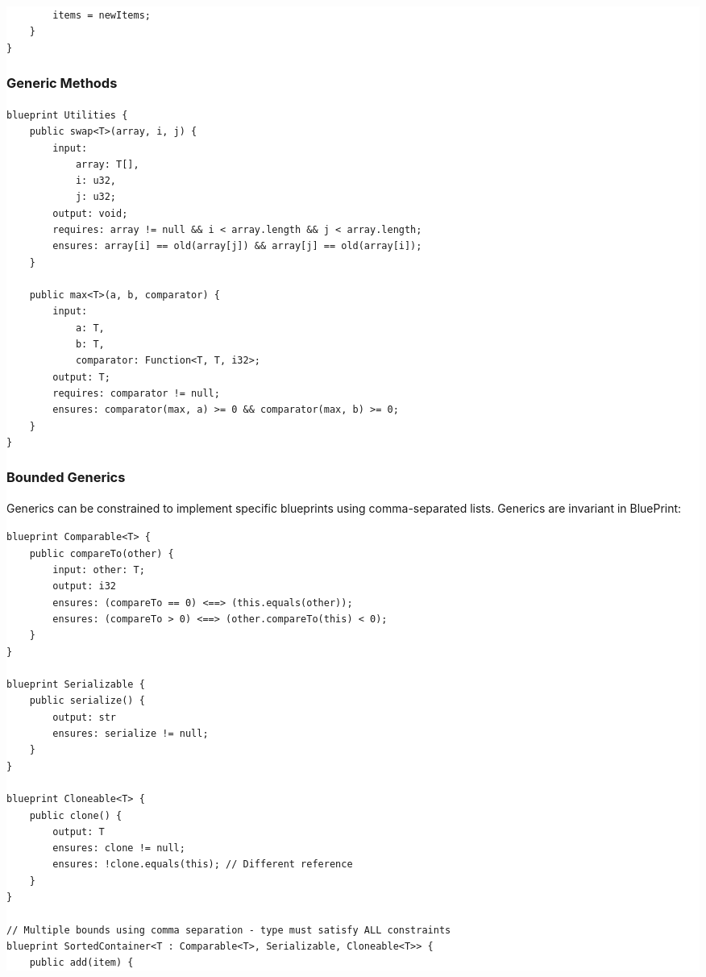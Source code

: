```blueprint
        items = newItems;
    }
}
```

### Generic Methods

```blueprint
blueprint Utilities {
    public swap<T>(array, i, j) {
        input:
            array: T[],
            i: u32,
            j: u32;
        output: void;
        requires: array != null && i < array.length && j < array.length;
        ensures: array[i] == old(array[j]) && array[j] == old(array[i]);
    }
    
    public max<T>(a, b, comparator) {
        input:
            a: T,
            b: T,
            comparator: Function<T, T, i32>;
        output: T;
        requires: comparator != null;
        ensures: comparator(max, a) >= 0 && comparator(max, b) >= 0;
    }
}
```

### Bounded Generics

Generics can be constrained to implement specific blueprints using comma-separated lists. Generics are invariant in BluePrint:

```blueprint
blueprint Comparable<T> {
    public compareTo(other) {
        input: other: T;
        output: i32
        ensures: (compareTo == 0) <==> (this.equals(other));
        ensures: (compareTo > 0) <==> (other.compareTo(this) < 0);
    }
}

blueprint Serializable {
    public serialize() {
        output: str
        ensures: serialize != null;
    }
}

blueprint Cloneable<T> {
    public clone() {
        output: T
        ensures: clone != null;
        ensures: !clone.equals(this); // Different reference
    }
}

// Multiple bounds using comma separation - type must satisfy ALL constraints
blueprint SortedContainer<T : Comparable<T>, Serializable, Cloneable<T>> {
    public add(item) {
```